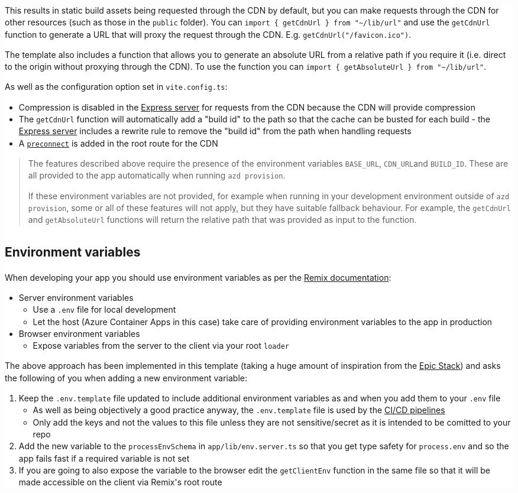 This results in static build assets being requested through the CDN by default, but you can make requests through the CDN for other resources (such as those in the `public` folder). You can `import { getCdnUrl } from "~/lib/url"` and use the `getCdnUrl` function to generate a URL that will proxy the request through the CDN. E.g. `getCdnUrl("/favicon.ico")`.

The template also includes a function that allows you to generate an absolute URL from a relative path if you require it (i.e. direct to the origin without proxying through the CDN). To use the function you can `import { getAbsoluteUrl } from "~/lib/url"`.

As well as the configuration option set in `vite.config.ts`:

* Compression is disabled in the [Express server](#express-server) for requests from the CDN because the CDN will provide compression
* The `getCdnUrl` function will automatically add a "build id" to the path so that the cache can be busted for each build - the [Express server](#express-server) includes a rewrite rule to remove the "build id" from the path when handling requests
* A [`preconnect`](https://developer.mozilla.org/en-US/docs/Web/HTML/Attributes/rel/preconnect) is added in the root route for the CDN

> The features described above require the presence of the environment variables `BASE_URL`, `CDN_URL`and `BUILD_ID`. These are all provided to the app automatically when running `azd provision`.
>
> If these environment variables are not provided, for example when running in your development environment outside of `azd provision`, some or all of these features will not apply, but they have suitable fallback behaviour. For example, the `getCdnUrl` and `getAbsoluteUrl` functions will return the relative path that was provided as input to the function.

## Environment variables

When developing your app you should use environment variables as per the [Remix documentation](https://remix.run/docs/en/main/guides/envvars):

* Server environment variables
  * Use a `.env` file for local development
  * Let the host (Azure Container Apps in this case) take care of providing environment variables to the app in production
* Browser environment variables
  * Expose variables from the server to the client via your root `loader`

The above approach has been implemented in this template (taking a huge amount of inspiration from the [Epic Stack](https://github.com/epicweb-dev/epic-stack)) and asks the following of you when adding a new environment variable:

1. Keep the `.env.template` file updated to include additional environment variables as and when you add them to your `.env` file
   * As well as being objectively a good practice anyway, the `.env.template` file is used by the [CI/CD pipelines](#how-the-env-file-is-generated-when-running-in-a-pipeline)
   * Only add the keys and not the values to this file unless they are not sensitive/secret as it is intended to be comitted to your repo
2. Add the new variable to the `processEnvSchema` in `app/lib/env.server.ts` so that you get type safety for `process.env` and so the app fails fast if a required variable is not set
3. If you are going to also expose the variable to the browser edit the `getClientEnv` function in the same file so that it will be made accessible on the client via Remix's root route
